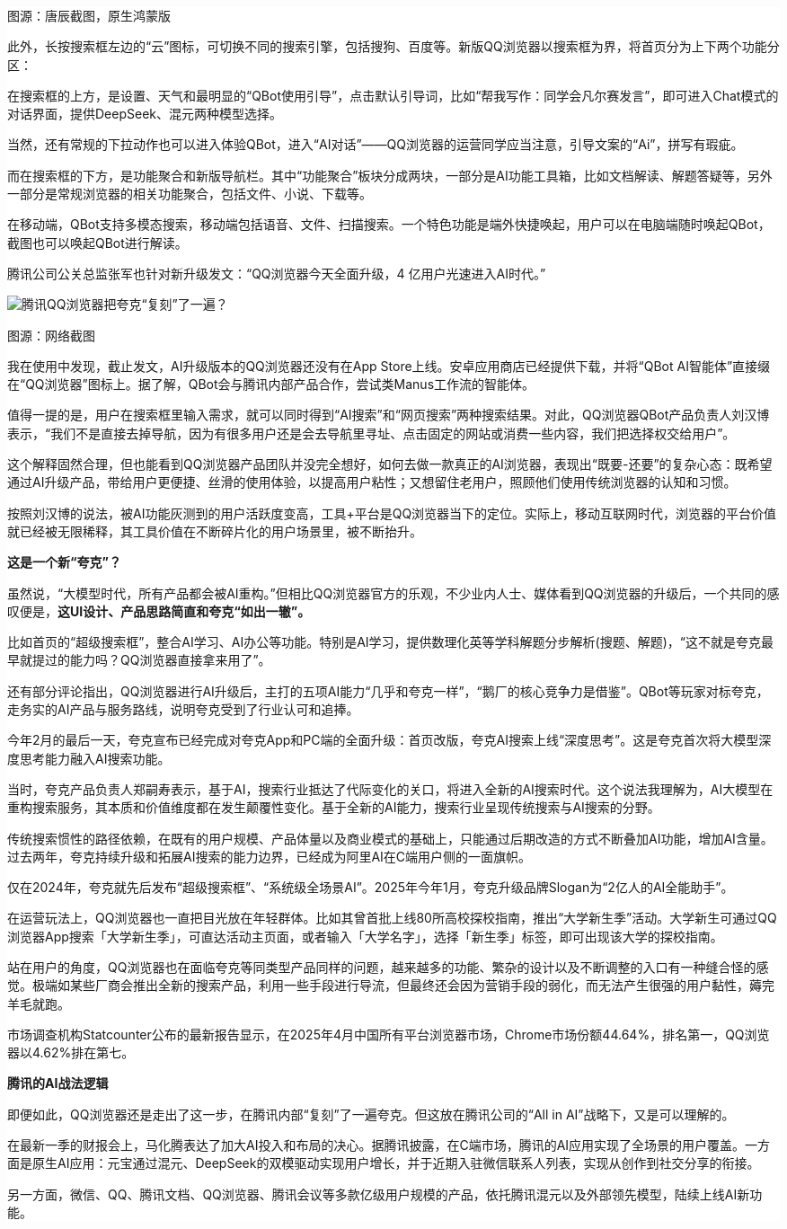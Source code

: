 图源：唐辰截图，原生鸿蒙版

此外，长按搜索框左边的“云”图标，可切换不同的搜索引擎，包括搜狗、百度等。新版QQ浏览器以搜索框为界，将首页分为上下两个功能分区：

在搜索框的上方，是设置、天气和最明显的“QBot使用引导”，点击默认引导词，比如“帮我写作：同学会凡尔赛发言”，即可进入Chat模式的对话界面，提供DeepSeek、混元两种模型选择。

当然，还有常规的下拉动作也可以进入体验QBot，进入“AI对话”——QQ浏览器的运营同学应当注意，引导文案的“Ai”，拼写有瑕疵。

而在搜索框的下方，是功能聚合和新版导航栏。其中“功能聚合”板块分成两块，一部分是AI功能工具箱，比如文档解读、解题答疑等，另外一部分是常规浏览器的相关功能聚合，包括文件、小说、下载等。

在移动端，QBot支持多模态搜索，移动端包括语音、文件、扫描搜索。一个特色功能是端外快捷唤起，用户可以在电脑端随时唤起QBot，截图也可以唤起QBot进行解读。

腾讯公司公关总监张军也针对新升级发文：“QQ浏览器今天全面升级，4 亿用户光速进入AI时代。”

![腾讯QQ浏览器把夸克“复刻”了一遍？](https://image.woshipm.com/wp-files/2025/05/Q4KZW7tEArTw5GhSE021.jpeg)

图源：网络截图

我在使用中发现，截止发文，AI升级版本的QQ浏览器还没有在App Store上线。安卓应用商店已经提供下载，并将“QBot AI智能体”直接缀在“QQ浏览器”图标上。据了解，QBot会与腾讯内部产品合作，尝试类Manus工作流的智能体。

值得一提的是，用户在搜索框里输入需求，就可以同时得到“AI搜索”和“网页搜索”两种搜索结果。对此，QQ浏览器QBot产品负责人刘汉博表示，“我们不是直接去掉导航，因为有很多用户还是会去导航里寻址、点击固定的网站或消费一些内容，我们把选择权交给用户”。

这个解释固然合理，但也能看到QQ浏览器产品团队并没完全想好，如何去做一款真正的AI浏览器，表现出“既要-还要”的复杂心态：既希望通过AI升级产品，带给用户更便捷、丝滑的使用体验，以提高用户粘性；又想留住老用户，照顾他们使用传统浏览器的认知和习惯。

按照刘汉博的说法，被AI功能灰测到的用户活跃度变高，工具+平台是QQ浏览器当下的定位。实际上，移动互联网时代，浏览器的平台价值就已经被无限稀释，其工具价值在不断碎片化的用户场景里，被不断抬升。

**这是一个新“夸克”？**

虽然说，“大模型时代，所有产品都会被AI重构。”但相比QQ浏览器官方的乐观，不少业内人士、媒体看到QQ浏览器的升级后，一个共同的感叹便是，**这UI设计、产品思路简直和夸克“如出一辙”。**

比如首页的“超级搜索框”，整合AI学习、AI办公等功能。特别是AI学习，提供数理化英等学科解题分步解析(搜题、解题)，“这不就是夸克最早就提过的能力吗？QQ浏览器直接拿来用了”。

还有部分评论指出，QQ浏览器进行AI升级后，主打的五项AI能力“几乎和夸克一样”，“鹅厂的核心竞争力是借鉴”。QBot等玩家对标夸克，走务实的AI产品与服务路线，说明夸克受到了行业认可和追捧。

今年2月的最后一天，夸克宣布已经完成对夸克App和PC端的全面升级：首页改版，夸克AI搜索上线“深度思考”。这是夸克首次将大模型深度思考能力融入AI搜索功能。

当时，夸克产品负责人郑嗣寿表示，基于AI，搜索行业抵达了代际变化的关口，将进入全新的AI搜索时代。这个说法我理解为，AI大模型在重构搜索服务，其本质和价值维度都在发生颠覆性变化。基于全新的AI能力，搜索行业呈现传统搜索与AI搜索的分野。

传统搜索惯性的路径依赖，在既有的用户规模、产品体量以及商业模式的基础上，只能通过后期改造的方式不断叠加AI功能，增加AI含量。过去两年，夸克持续升级和拓展AI搜索的能力边界，已经成为阿里AI在C端用户侧的一面旗帜。

仅在2024年，夸克就先后发布“超级搜索框”、“系统级全场景AI”。2025年今年1月，夸克升级品牌Slogan为“2亿人的AI全能助手”。

在运营玩法上，QQ浏览器也一直把目光放在年轻群体。比如其曾首批上线80所高校探校指南，推出“大学新生季”活动。大学新生可通过QQ浏览器App搜索「大学新生季」，可直达活动主页面，或者输入「大学名字」，选择「新生季」标签，即可出现该大学的探校指南。

站在用户的角度，QQ浏览器也在面临夸克等同类型产品同样的问题，越来越多的功能、繁杂的设计以及不断调整的入口有一种缝合怪的感觉。极端如某些厂商会推出全新的搜索产品，利用一些手段进行导流，但最终还会因为营销手段的弱化，而无法产生很强的用户黏性，薅完羊毛就跑。

市场调查机构Statcounter公布的最新报告显示，在2025年4月中国所有平台浏览器市场，Chrome市场份额44.64%，排名第一，QQ浏览器以4.62%排在第七。

**腾讯的AI战法逻辑**

即便如此，QQ浏览器还是走出了这一步，在腾讯内部“复刻”了一遍夸克。但这放在腾讯公司的“All in AI”战略下，又是可以理解的。

在最新一季的财报会上，马化腾表达了加大AI投入和布局的决心。据腾讯披露，在C端市场，腾讯的AI应用实现了全场景的用户覆盖。一方面是原生AI应用：元宝通过混元、DeepSeek的双模驱动实现用户增长，并于近期入驻微信联系人列表，实现从创作到社交分享的衔接。

另一方面，微信、QQ、腾讯文档、QQ浏览器、腾讯会议等多款亿级用户规模的产品，依托腾讯混元以及外部领先模型，陆续上线AI新功能。
